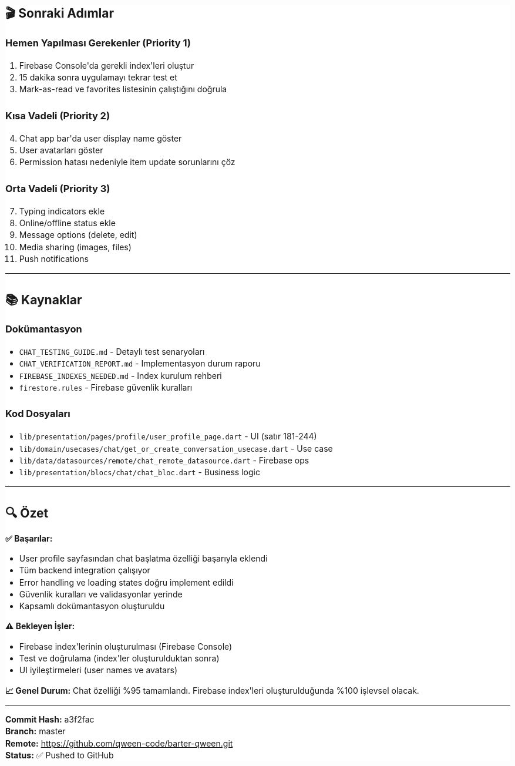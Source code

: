 ## 🎬 Sonraki Adımlar

### Hemen Yapılması Gerekenler (Priority 1)
1. Firebase Console'da gerekli index'leri oluştur
2. 15 dakika sonra uygulamayı tekrar test et
3. Mark-as-read ve favorites listesinin çalıştığını doğrula

### Kısa Vadeli (Priority 2)
4. Chat app bar'da user display name göster
5. User avatarları göster
6. Permission hatası nedeniyle item update sorunlarını çöz

### Orta Vadeli (Priority 3)
7. Typing indicators ekle
8. Online/offline status ekle
9. Message options (delete, edit)
10. Media sharing (images, files)
11. Push notifications

---

## 📚 Kaynaklar

### Dokümantasyon
- `CHAT_TESTING_GUIDE.md` - Detaylı test senaryoları
- `CHAT_VERIFICATION_REPORT.md` - Implementasyon durum raporu
- `FIREBASE_INDEXES_NEEDED.md` - Index kurulum rehberi
- `firestore.rules` - Firebase güvenlik kuralları

### Kod Dosyaları
- `lib/presentation/pages/profile/user_profile_page.dart` - UI (satır 181-244)
- `lib/domain/usecases/chat/get_or_create_conversation_usecase.dart` - Use case
- `lib/data/datasources/remote/chat_remote_datasource.dart` - Firebase ops
- `lib/presentation/blocs/chat/chat_bloc.dart` - Business logic

---

## 🔍 Özet

**✅ Başarılar:**
- User profile sayfasından chat başlatma özelliği başarıyla eklendi
- Tüm backend integration çalışıyor
- Error handling ve loading states doğru implement edildi
- Güvenlik kuralları ve validasyonlar yerinde
- Kapsamlı dokümantasyon oluşturuldu

**⚠️ Bekleyen İşler:**
- Firebase index'lerinin oluşturulması (Firebase Console)
- Test ve doğrulama (index'ler oluşturulduktan sonra)
- UI iyileştirmeleri (user names ve avatars)

**📈 Genel Durum:**
Chat özelliği %95 tamamlandı. Firebase index'leri oluşturulduğunda %100 işlevsel olacak.

---

**Commit Hash:** a3f2fac  
**Branch:** master  
**Remote:** https://github.com/qween-code/barter-qween.git  
**Status:** ✅ Pushed to GitHub
